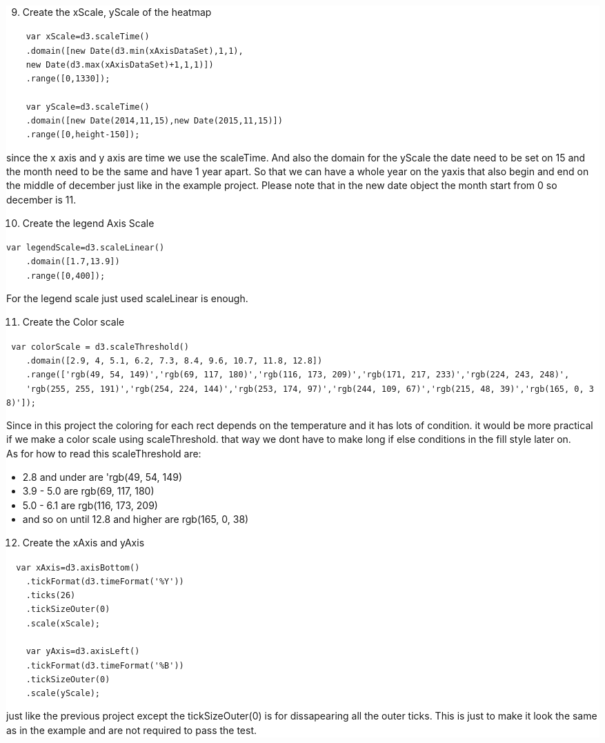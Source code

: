 9. Create the xScale, yScale of the heatmap
```
    var xScale=d3.scaleTime()
    .domain([new Date(d3.min(xAxisDataSet),1,1), 
    new Date(d3.max(xAxisDataSet)+1,1,1)])
    .range([0,1330]);

    var yScale=d3.scaleTime()
    .domain([new Date(2014,11,15),new Date(2015,11,15)])
    .range([0,height-150]);
```
since the x axis and y axis are time we use the scaleTime. And also the domain for the yScale the date need to be set on 15 and the month need to be the same and have 1 year apart. So that we can have a whole year on the yaxis that also begin and end on the middle of december just like in the example project. Please note that in the new date object the month start from 0 so december is 11.  
  
10. Create the legend Axis Scale
```
var legendScale=d3.scaleLinear()
    .domain([1.7,13.9])
    .range([0,400]);
```
For the legend scale just used scaleLinear is enough.

11. Create the Color scale
```
 var colorScale = d3.scaleThreshold()
    .domain([2.9, 4, 5.1, 6.2, 7.3, 8.4, 9.6, 10.7, 11.8, 12.8])
    .range(['rgb(49, 54, 149)','rgb(69, 117, 180)','rgb(116, 173, 209)','rgb(171, 217, 233)','rgb(224, 243, 248)',
    'rgb(255, 255, 191)','rgb(254, 224, 144)','rgb(253, 174, 97)','rgb(244, 109, 67)','rgb(215, 48, 39)','rgb(165, 0, 38)']);
```
Since in this project the coloring for each rect depends on the temperature and it has lots of condition. it would be more practical if we make a color scale using scaleThreshold. that way we dont have to make long if else conditions in the fill style later on.  
As for how to read this scaleThreshold are:
- 2.8 and under are 'rgb(49, 54, 149)
- 3.9 - 5.0 are rgb(69, 117, 180)
- 5.0 - 6.1 are rgb(116, 173, 209)
- and so on until 12.8 and higher are rgb(165, 0, 38)  
  
12. Create the xAxis and yAxis
```
  var xAxis=d3.axisBottom()
    .tickFormat(d3.timeFormat('%Y'))
    .ticks(26)
    .tickSizeOuter(0)
    .scale(xScale);

    var yAxis=d3.axisLeft()
    .tickFormat(d3.timeFormat('%B'))
    .tickSizeOuter(0)
    .scale(yScale);
```
just like the previous project except the tickSizeOuter(0) is for dissapearing all the outer ticks. This is just to make it look the same as in the example and are not required to pass the test.  
  